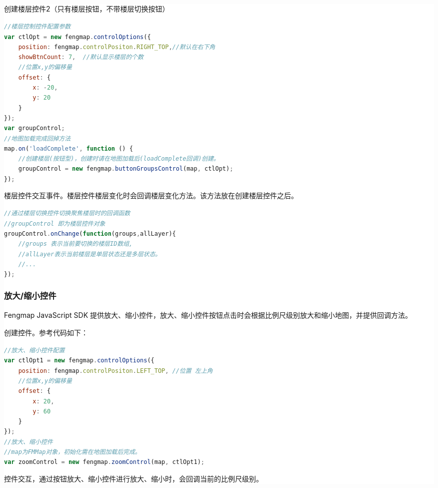  创建楼层控件2（只有楼层按钮，不带楼层切换按钮）

```javascript
//楼层控制控件配置参数
var ctlOpt = new fengmap.controlOptions({
    position: fengmap.controlPositon.RIGHT_TOP,//默认在右下角
    showBtnCount: 7,  //默认显示楼层的个数
    //位置x,y的偏移量
    offset: {
        x: -20,
        y: 20
    }
});
var groupControl;
//地图加载完成回掉方法
map.on('loadComplete', function () {
    //创建楼层(按钮型)，创建时请在地图加载后(loadComplete回调)创建。
    groupControl = new fengmap.buttonGroupsControl(map, ctlOpt);
});
```

楼层控件交互事件。楼层控件楼层变化时会回调楼层变化方法。该方法放在创建楼层控件之后。

```javascript
//通过楼层切换控件切换聚焦楼层时的回调函数
//groupControl 即为楼层控件对象
groupControl.onChange(function(groups,allLayer){
    //groups 表示当前要切换的楼层ID数组,
    //allLayer表示当前楼层是单层状态还是多层状态。
    //...
});
```

### 放大/缩小控件

Fengmap JavaScript SDK 提供放大、缩小控件，放大、缩小控件按钮点击时会根据比例尺级别放大和缩小地图，并提供回调方法。

 创建控件。参考代码如下：

```javascript
//放大、缩小控件配置
var ctlOpt1 = new fengmap.controlOptions({
    position: fengmap.controlPositon.LEFT_TOP, //位置 左上角
    //位置x,y的偏移量
    offset: {
        x: 20,
        y: 60
    }
});
//放大、缩小控件
//map为FMMap对象，初始化需在地图加载后完成。
var zoomControl = new fengmap.zoomControl(map, ctlOpt1);
```

控件交互，通过按钮放大、缩小控件进行放大、缩小时，会回调当前的比例尺级别。
